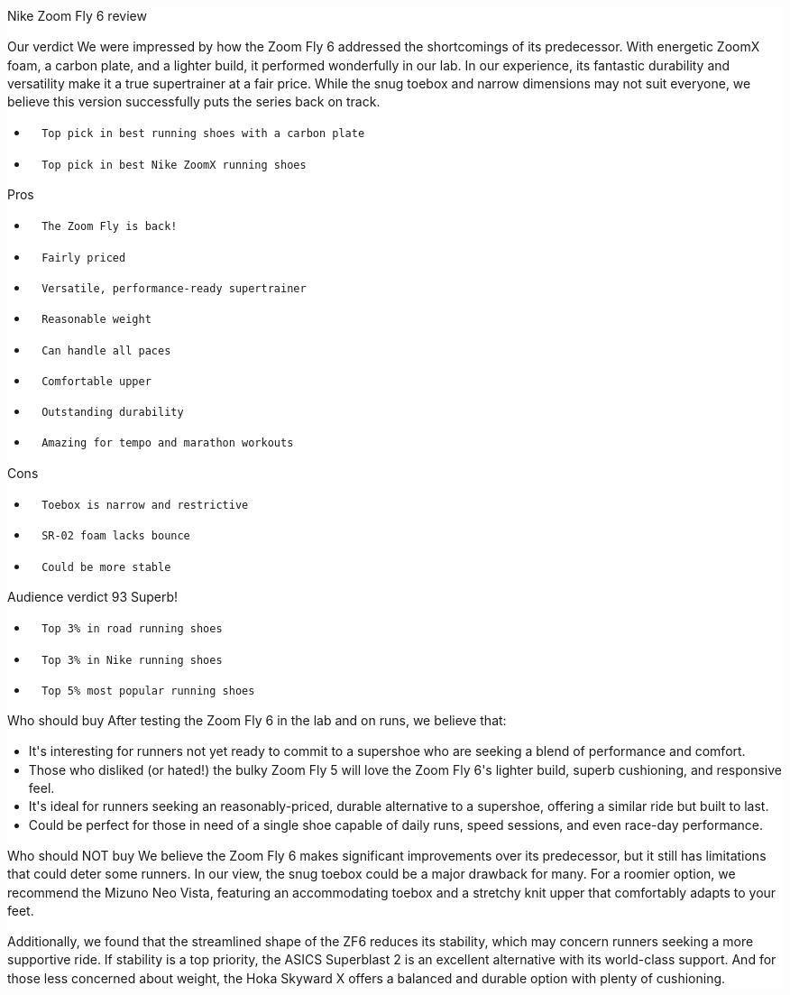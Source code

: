 Nike Zoom Fly 6 review

Our verdict
We were impressed by how the Zoom Fly 6 addressed the shortcomings of its predecessor. With energetic ZoomX foam, a carbon plate, and a lighter build, it performed wonderfully in our lab. In our experience, its fantastic durability and versatility make it a true supertrainer at a fair price. While the snug toebox and narrow dimensions may not suit everyone, we believe this version successfully puts the series back on track.
* 		Top pick in best running shoes with a carbon plate
* 		Top pick in best Nike ZoomX running shoes
Pros
* 		The Zoom Fly is back!
* 		Fairly priced
* 		Versatile, performance-ready supertrainer
* 		Reasonable weight
* 		Can handle all paces
* 		Comfortable upper
* 		Outstanding durability
* 		Amazing for tempo and marathon workouts
Cons
* 		Toebox is narrow and restrictive
* 		SR-02 foam lacks bounce
* 		Could be more stable
Audience verdict
93
Superb!

* 		Top 3% in road running shoes
* 		Top 3% in Nike running shoes
* 		Top 5% most popular running shoes



Who should buy
After testing the Zoom Fly 6 in the lab and on runs, we believe that:
* It's interesting for runners not yet ready to commit to a supershoe who are seeking a blend of performance and comfort.
* Those who disliked (or hated!) the bulky Zoom Fly 5 will love the Zoom Fly 6's lighter build, superb cushioning, and responsive feel.
* It's ideal for runners seeking an reasonably-priced, durable alternative to a supershoe, offering a similar ride but built to last.
* Could be perfect for those in need of a single shoe capable of daily runs, speed sessions, and even race-day performance.

Who should NOT buy
We believe the Zoom Fly 6 makes significant improvements over its predecessor, but it still has limitations that could deter some runners. In our view, the snug toebox could be a major drawback for many. For a roomier option, we recommend the Mizuno Neo Vista, featuring an accommodating toebox and a stretchy knit upper that comfortably adapts to your feet.


Additionally, we found that the streamlined shape of the ZF6 reduces its stability, which may concern runners seeking a more supportive ride. If stability is a top priority, the ASICS Superblast 2 is an excellent alternative with its world-class support. And for those less concerned about weight, the Hoka Skyward X offers a balanced and durable option with plenty of cushioning.
